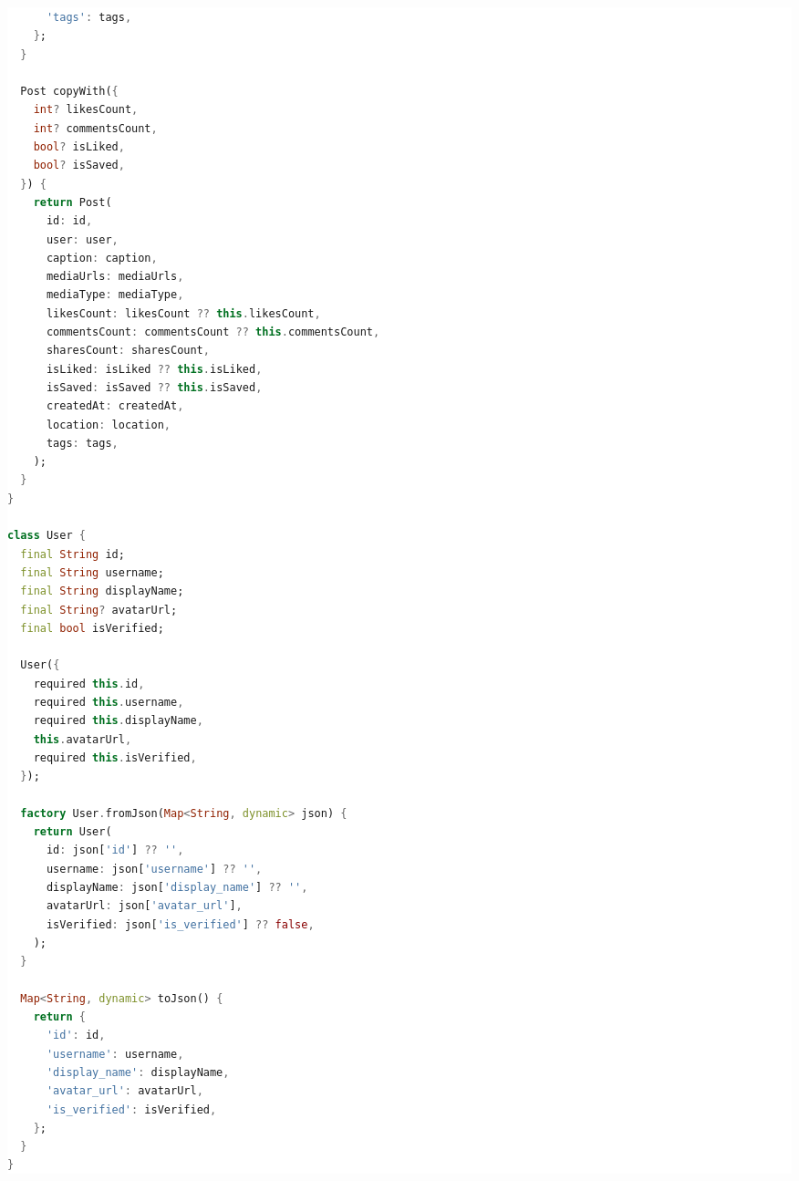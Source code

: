```dart
      'tags': tags,
    };
  }
  
  Post copyWith({
    int? likesCount,
    int? commentsCount,
    bool? isLiked,
    bool? isSaved,
  }) {
    return Post(
      id: id,
      user: user,
      caption: caption,
      mediaUrls: mediaUrls,
      mediaType: mediaType,
      likesCount: likesCount ?? this.likesCount,
      commentsCount: commentsCount ?? this.commentsCount,
      sharesCount: sharesCount,
      isLiked: isLiked ?? this.isLiked,
      isSaved: isSaved ?? this.isSaved,
      createdAt: createdAt,
      location: location,
      tags: tags,
    );
  }
}

class User {
  final String id;
  final String username;
  final String displayName;
  final String? avatarUrl;
  final bool isVerified;
  
  User({
    required this.id,
    required this.username,
    required this.displayName,
    this.avatarUrl,
    required this.isVerified,
  });
  
  factory User.fromJson(Map<String, dynamic> json) {
    return User(
      id: json['id'] ?? '',
      username: json['username'] ?? '',
      displayName: json['display_name'] ?? '',
      avatarUrl: json['avatar_url'],
      isVerified: json['is_verified'] ?? false,
    );
  }
  
  Map<String, dynamic> toJson() {
    return {
      'id': id,
      'username': username,
      'display_name': displayName,
      'avatar_url': avatarUrl,
      'is_verified': isVerified,
    };
  }
}
```